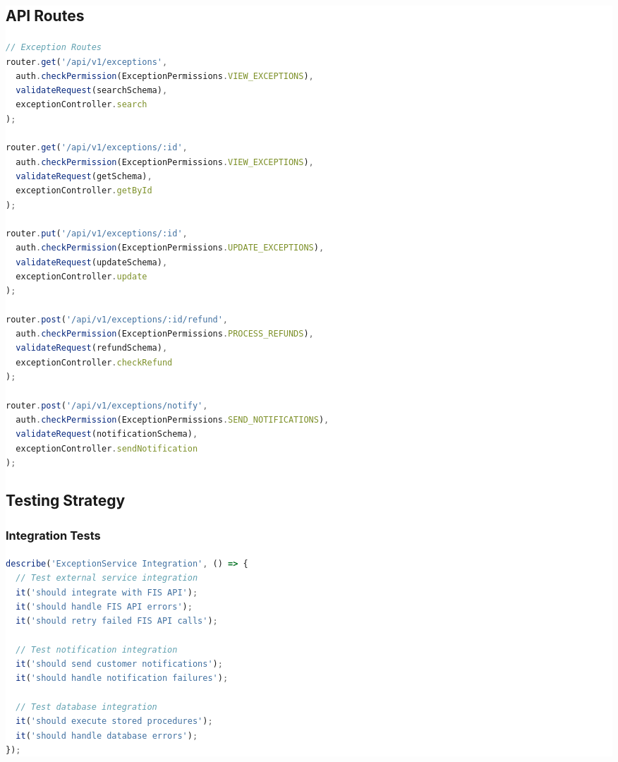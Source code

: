 ## API Routes
```typescript
// Exception Routes
router.get('/api/v1/exceptions',
  auth.checkPermission(ExceptionPermissions.VIEW_EXCEPTIONS),
  validateRequest(searchSchema),
  exceptionController.search
);

router.get('/api/v1/exceptions/:id',
  auth.checkPermission(ExceptionPermissions.VIEW_EXCEPTIONS),
  validateRequest(getSchema),
  exceptionController.getById
);

router.put('/api/v1/exceptions/:id',
  auth.checkPermission(ExceptionPermissions.UPDATE_EXCEPTIONS),
  validateRequest(updateSchema),
  exceptionController.update
);

router.post('/api/v1/exceptions/:id/refund',
  auth.checkPermission(ExceptionPermissions.PROCESS_REFUNDS),
  validateRequest(refundSchema),
  exceptionController.checkRefund
);

router.post('/api/v1/exceptions/notify',
  auth.checkPermission(ExceptionPermissions.SEND_NOTIFICATIONS),
  validateRequest(notificationSchema),
  exceptionController.sendNotification
);
```

## Testing Strategy
### Integration Tests
```typescript
describe('ExceptionService Integration', () => {
  // Test external service integration
  it('should integrate with FIS API');
  it('should handle FIS API errors');
  it('should retry failed FIS API calls');
  
  // Test notification integration
  it('should send customer notifications');
  it('should handle notification failures');
  
  // Test database integration
  it('should execute stored procedures');
  it('should handle database errors');
});
```
